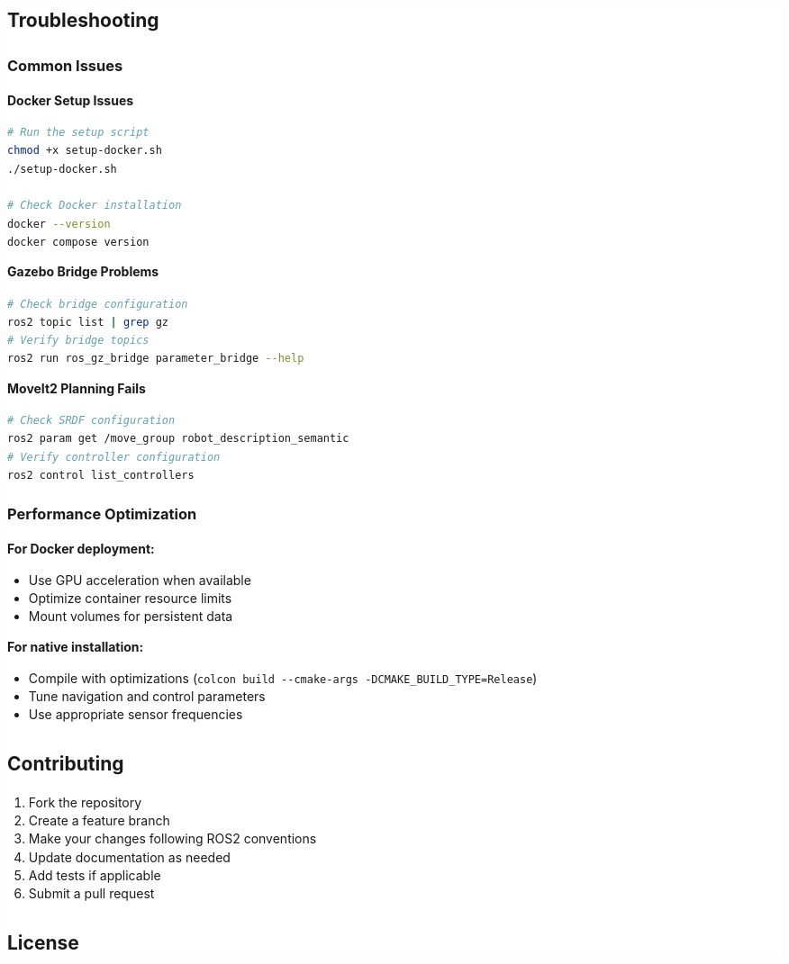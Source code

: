 ## Troubleshooting

### Common Issues

**Docker Setup Issues**
```bash
# Run the setup script
chmod +x setup-docker.sh
./setup-docker.sh

# Check Docker installation
docker --version
docker compose version
```

**Gazebo Bridge Problems**
```bash
# Check bridge configuration
ros2 topic list | grep gz
# Verify bridge topics
ros2 run ros_gz_bridge parameter_bridge --help
```

**MoveIt2 Planning Fails**
```bash
# Check SRDF configuration
ros2 param get /move_group robot_description_semantic
# Verify controller configuration
ros2 control list_controllers
```

### Performance Optimization

**For Docker deployment:**
- Use GPU acceleration when available
- Optimize container resource limits
- Mount volumes for persistent data

**For native installation:**
- Compile with optimizations (`colcon build --cmake-args -DCMAKE_BUILD_TYPE=Release`)
- Tune navigation and control parameters
- Use appropriate sensor frequencies

## Contributing

1. Fork the repository
2. Create a feature branch
3. Make your changes following ROS2 conventions
4. Update documentation as needed
5. Add tests if applicable
6. Submit a pull request

## License
